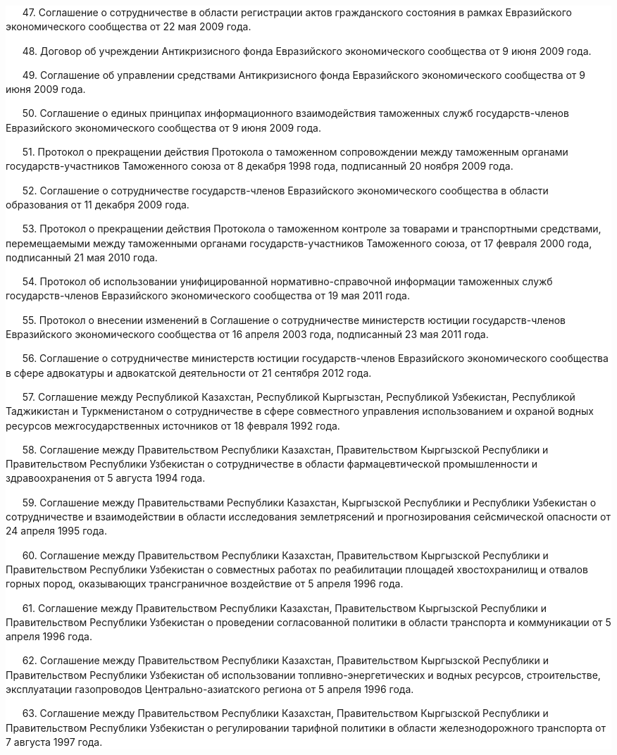       47. Соглашение о сотрудничестве в области регистрации актов гражданского состояния в рамках Евразийского экономического сообщества от 22 мая 2009 года.

      48. Договор об учреждении Антикризисного фонда Евразийского экономического сообщества от 9 июня 2009 года.

      49. Соглашение об управлении средствами Антикризисного фонда Евразийского экономического сообщества от 9 июня 2009 года.

      50. Соглашение о единых принципах информационного взаимодействия таможенных служб государств-членов Евразийского экономического сообщества от 9 июня 2009 года.

      51. Протокол о прекращении действия Протокола о таможенном сопровождении между таможенным органами государств-участников Таможенного союза от 8 декабря 1998 года, подписанный 20 ноября 2009 года.

      52. Соглашение о сотрудничестве государств-членов Евразийского экономического сообщества в области образования от 11 декабря 2009 года.

      53. Протокол о прекращении действия Протокола о таможенном контроле за товарами и транспортными средствами, перемещаемыми между таможенными органами государств-участников Таможенного союза, от 17 февраля 2000 года, подписанный 21 мая 2010 года.

      54. Протокол об использовании унифицированной нормативно-справочной информации таможенных служб государств-членов Евразийского экономического сообщества от 19 мая 2011 года.

      55. Протокол о внесении изменений в Соглашение о сотрудничестве министерств юстиции государств-членов Евразийского экономического сообщества от 16 апреля 2003 года, подписанный 23 мая 2011 года.

      56. Соглашение о сотрудничестве министерств юстиции государств-членов Евразийского экономического сообщества в сфере адвокатуры и адвокатской деятельности от 21 сентября 2012 года.

      57. Соглашение между Республикой Казахстан, Республикой Кыргызстан, Республикой Узбекистан, Республикой Таджикистан и Туркменистаном о сотрудничестве в сфере совместного управления использованием и охраной водных ресурсов межгосударственных источников от 18 февраля 1992 года.

      58. Соглашение между Правительством Республики Казахстан, Правительством Кыргызской Республики и Правительством Республики Узбекистан о сотрудничестве в области фармацевтической промышленности и здравоохранения от 5 августа 1994 года.

      59. Соглашение между Правительствами Республики Казахстан, Кыргызской Республики и Республики Узбекистан о сотрудничестве и взаимодействии в области исследования землетрясений и прогнозирования сейсмической опасности от 24 апреля 1995 года.

      60. Соглашение между Правительством Республики Казахстан, Правительством Кыргызской Республики и Правительством Республики Узбекистан о совместных работах по реабилитации площадей хвостохранилищ и отвалов горных пород, оказывающих трансграничное воздействие от 5 апреля 1996 года.

      61. Соглашение между Правительством Республики Казахстан, Правительством Кыргызской Республики и Правительством Республики Узбекистан о проведении согласованной политики в области транспорта и коммуникации от 5 апреля 1996 года.

      62. Соглашение между Правительством Республики Казахстан, Правительством Кыргызской Республики и Правительством Республики Узбекистан об использовании топливно-энергетических и водных ресурсов, строительстве, эксплуатации газопроводов Центрально-азиатского региона от 5 апреля 1996 года.

      63. Соглашение между Правительством Республики Казахстан, Правительством Кыргызской Республики и Правительством Республики Узбекистан о регулировании тарифной политики в области железнодорожного транспорта от 7 августа 1997 года.
